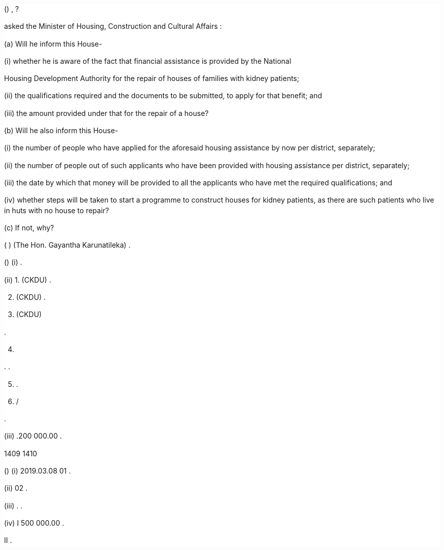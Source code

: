 () , ?

asked the Minister of Housing, Construction and Cultural Affairs :

(a) Will he inform this House-

(i) whether he is aware of the fact that financial assistance is provided by the National

Housing Development Authority for the repair of houses of families with kidney patients;

(ii) the qualifications required and the documents to be submitted, to apply for that benefit; and

(iii) the amount provided under that for the repair of a house?

(b) Will he also inform this House-

(i) the number of people who have applied for the aforesaid housing assistance by now per district, separately;

(ii) the number of people out of such applicants who have been provided with housing assistance per district, separately;

(iii) the date by which that money will be provided to all the applicants who have met the required qualifications; and

(iv) whether steps will be taken to start a programme to construct houses for kidney patients, as there are such patients who live in huts with no house to repair?

(c) If not, why?

( ) (The Hon. Gayantha Karunatileka) .

() (i) .

(ii) 1. (CKDU) .

2. (CKDU) .

3. (CKDU)

.

4.

. .

5. .

6. /

.

(iii) .200 000.00 .

1409 1410

() (i) 2019.03.08 01 .

(ii) 02 .

(iii) . .

(iv) I 500 000.00 .

II .
